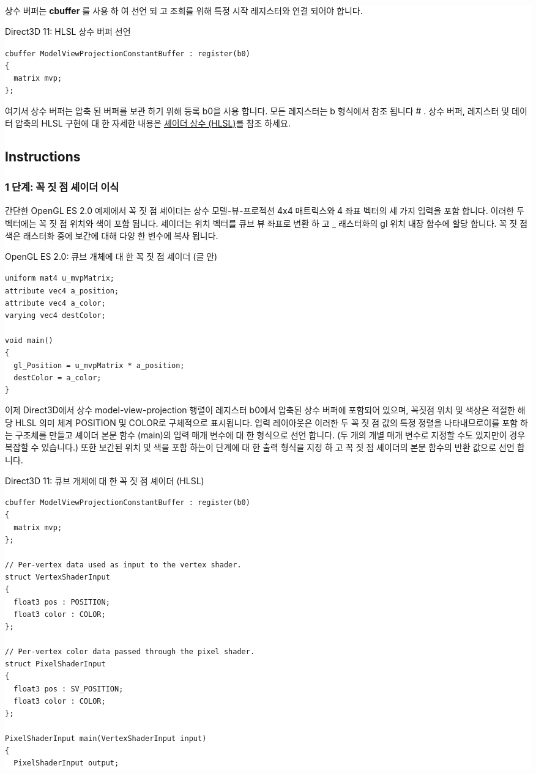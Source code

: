 상수 버퍼는 **cbuffer** 를 사용 하 여 선언 되 고 조회를 위해 특정 시작 레지스터와 연결 되어야 합니다.

Direct3D 11: HLSL 상수 버퍼 선언

``` syntax
cbuffer ModelViewProjectionConstantBuffer : register(b0)
{
  matrix mvp;
};
```

여기서 상수 버퍼는 압축 된 버퍼를 보관 하기 위해 등록 b0을 사용 합니다. 모든 레지스터는 b 형식에서 참조 됩니다 \# . 상수 버퍼, 레지스터 및 데이터 압축의 HLSL 구현에 대 한 자세한 내용은 [셰이더 상수 (HLSL)](/windows/desktop/direct3dhlsl/dx-graphics-hlsl-constants)를 참조 하세요.

<a name="instructions"></a>Instructions
------------
### <a name="step-1-port-the-vertex-shader"></a>1 단계: 꼭 짓 점 셰이더 이식

간단한 OpenGL ES 2.0 예제에서 꼭 짓 점 셰이더는 상수 모델-뷰-프로젝션 4x4 매트릭스와 4 좌표 벡터의 세 가지 입력을 포함 합니다. 이러한 두 벡터에는 꼭 짓 점 위치와 색이 포함 됩니다. 셰이더는 위치 벡터를 큐브 뷰 좌표로 변환 하 고 \_ 래스터화의 gl 위치 내장 함수에 할당 합니다. 꼭 짓 점 색은 래스터화 중에 보간에 대해 다양 한 변수에 복사 됩니다.

OpenGL ES 2.0: 큐브 개체에 대 한 꼭 짓 점 셰이더 (글 안)

``` syntax
uniform mat4 u_mvpMatrix; 
attribute vec4 a_position;
attribute vec4 a_color;
varying vec4 destColor;

void main()
{           
  gl_Position = u_mvpMatrix * a_position;
  destColor = a_color;
}
```

이제 Direct3D에서 상수 model-view-projection 행렬이 레지스터 b0에서 압축된 상수 버퍼에 포함되어 있으며, 꼭짓점 위치 및 색상은 적절한 해당 HLSL 의미 체계 POSITION 및 COLOR로 구체적으로 표시됩니다. 입력 레이아웃은 이러한 두 꼭 짓 점 값의 특정 정렬을 나타내므로이를 포함 하는 구조체를 만들고 셰이더 본문 함수 (main)의 입력 매개 변수에 대 한 형식으로 선언 합니다. (두 개의 개별 매개 변수로 지정할 수도 있지만이 경우 복잡할 수 있습니다.) 또한 보간된 위치 및 색을 포함 하는이 단계에 대 한 출력 형식을 지정 하 고 꼭 짓 점 셰이더의 본문 함수의 반환 값으로 선언 합니다.

Direct3D 11: 큐브 개체에 대 한 꼭 짓 점 셰이더 (HLSL)

``` syntax
cbuffer ModelViewProjectionConstantBuffer : register(b0)
{
  matrix mvp;
};

// Per-vertex data used as input to the vertex shader.
struct VertexShaderInput
{
  float3 pos : POSITION;
  float3 color : COLOR;
};

// Per-vertex color data passed through the pixel shader.
struct PixelShaderInput
{
  float3 pos : SV_POSITION;
  float3 color : COLOR;
};

PixelShaderInput main(VertexShaderInput input)
{
  PixelShaderInput output;
```